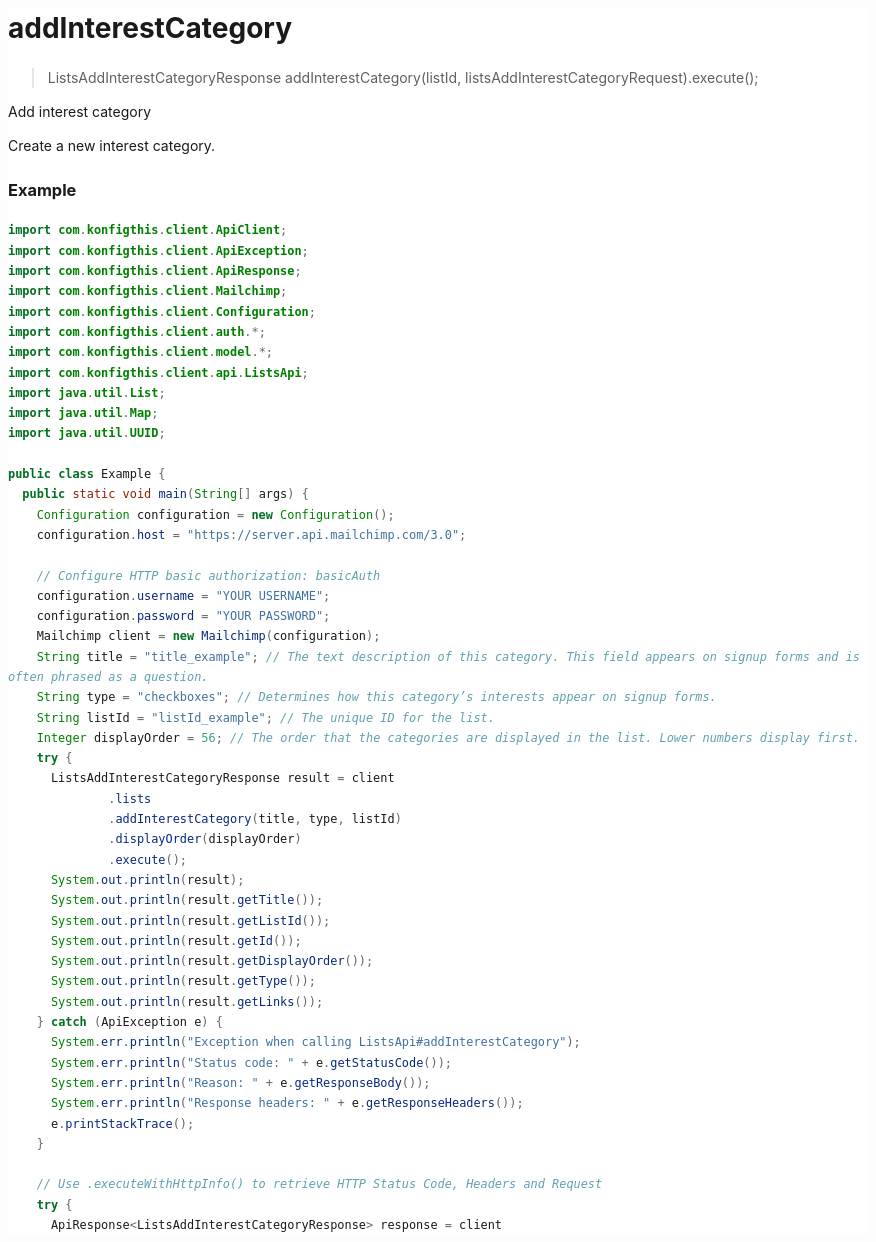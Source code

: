 
<a name="addInterestCategory"></a>
# **addInterestCategory**
> ListsAddInterestCategoryResponse addInterestCategory(listId, listsAddInterestCategoryRequest).execute();

Add interest category

Create a new interest category.

### Example
```java
import com.konfigthis.client.ApiClient;
import com.konfigthis.client.ApiException;
import com.konfigthis.client.ApiResponse;
import com.konfigthis.client.Mailchimp;
import com.konfigthis.client.Configuration;
import com.konfigthis.client.auth.*;
import com.konfigthis.client.model.*;
import com.konfigthis.client.api.ListsApi;
import java.util.List;
import java.util.Map;
import java.util.UUID;

public class Example {
  public static void main(String[] args) {
    Configuration configuration = new Configuration();
    configuration.host = "https://server.api.mailchimp.com/3.0";
    
    // Configure HTTP basic authorization: basicAuth
    configuration.username = "YOUR USERNAME";
    configuration.password = "YOUR PASSWORD";
    Mailchimp client = new Mailchimp(configuration);
    String title = "title_example"; // The text description of this category. This field appears on signup forms and is often phrased as a question.
    String type = "checkboxes"; // Determines how this category’s interests appear on signup forms.
    String listId = "listId_example"; // The unique ID for the list.
    Integer displayOrder = 56; // The order that the categories are displayed in the list. Lower numbers display first.
    try {
      ListsAddInterestCategoryResponse result = client
              .lists
              .addInterestCategory(title, type, listId)
              .displayOrder(displayOrder)
              .execute();
      System.out.println(result);
      System.out.println(result.getTitle());
      System.out.println(result.getListId());
      System.out.println(result.getId());
      System.out.println(result.getDisplayOrder());
      System.out.println(result.getType());
      System.out.println(result.getLinks());
    } catch (ApiException e) {
      System.err.println("Exception when calling ListsApi#addInterestCategory");
      System.err.println("Status code: " + e.getStatusCode());
      System.err.println("Reason: " + e.getResponseBody());
      System.err.println("Response headers: " + e.getResponseHeaders());
      e.printStackTrace();
    }

    // Use .executeWithHttpInfo() to retrieve HTTP Status Code, Headers and Request
    try {
      ApiResponse<ListsAddInterestCategoryResponse> response = client
```